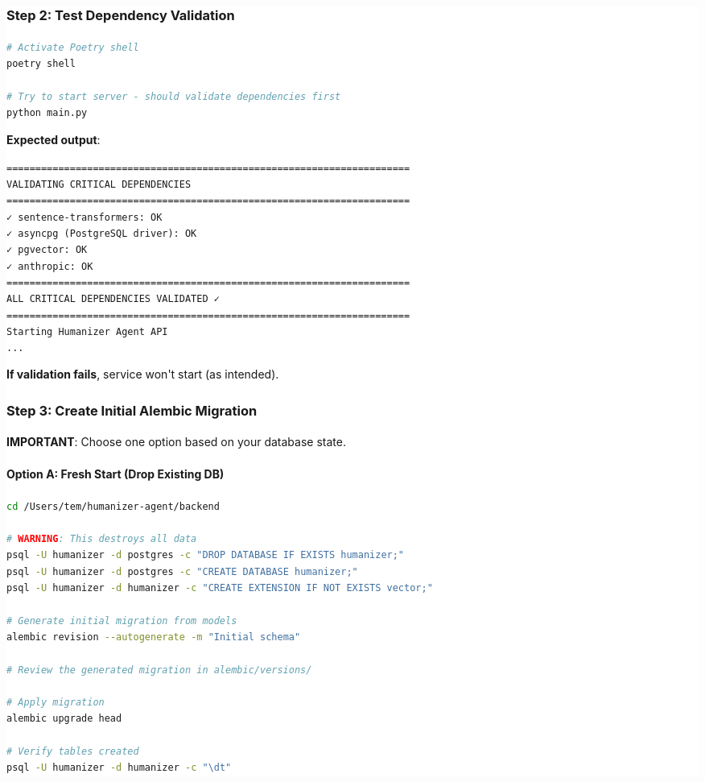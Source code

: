 ### Step 2: Test Dependency Validation

```bash
# Activate Poetry shell
poetry shell

# Try to start server - should validate dependencies first
python main.py
```

**Expected output**:
```
======================================================================
VALIDATING CRITICAL DEPENDENCIES
======================================================================
✓ sentence-transformers: OK
✓ asyncpg (PostgreSQL driver): OK
✓ pgvector: OK
✓ anthropic: OK
======================================================================
ALL CRITICAL DEPENDENCIES VALIDATED ✓
======================================================================
Starting Humanizer Agent API
...
```

**If validation fails**, service won't start (as intended).

### Step 3: Create Initial Alembic Migration

**IMPORTANT**: Choose one option based on your database state.

#### Option A: Fresh Start (Drop Existing DB)

```bash
cd /Users/tem/humanizer-agent/backend

# WARNING: This destroys all data
psql -U humanizer -d postgres -c "DROP DATABASE IF EXISTS humanizer;"
psql -U humanizer -d postgres -c "CREATE DATABASE humanizer;"
psql -U humanizer -d humanizer -c "CREATE EXTENSION IF NOT EXISTS vector;"

# Generate initial migration from models
alembic revision --autogenerate -m "Initial schema"

# Review the generated migration in alembic/versions/

# Apply migration
alembic upgrade head

# Verify tables created
psql -U humanizer -d humanizer -c "\dt"
```
